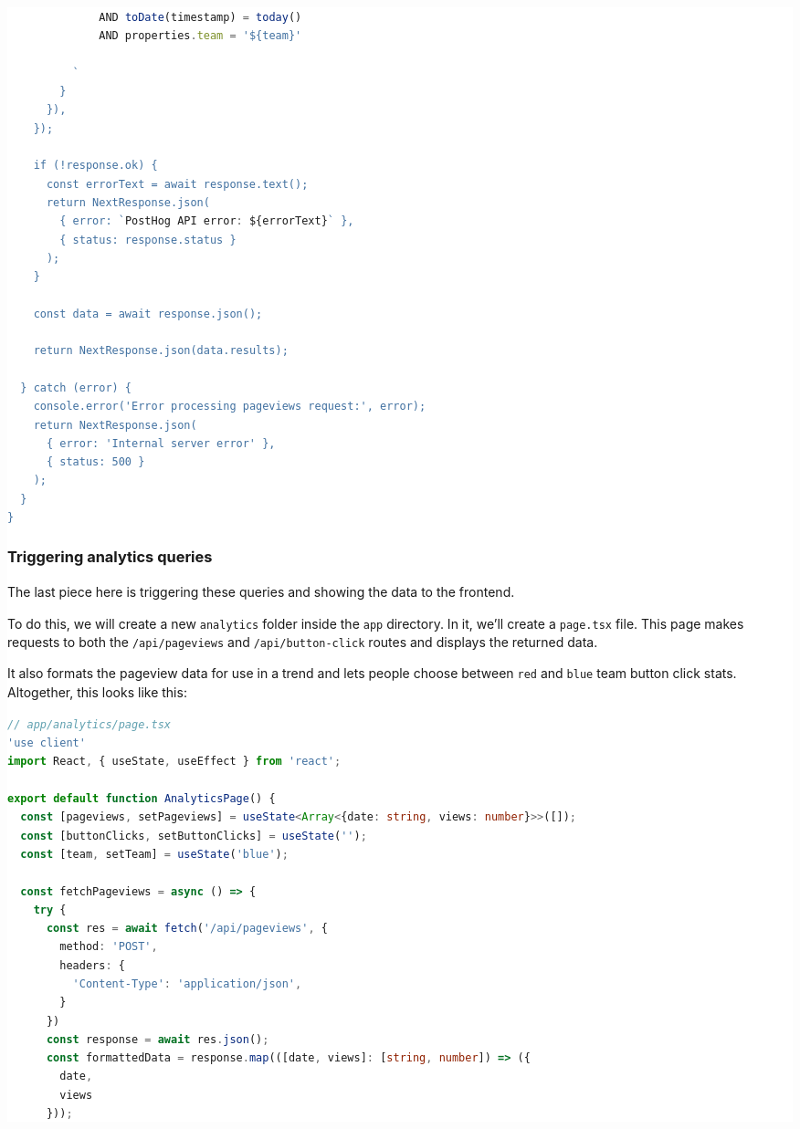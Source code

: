 ```ts
              AND toDate(timestamp) = today()
              AND properties.team = '${team}'

          `
        }
      }),
    });

    if (!response.ok) {
      const errorText = await response.text();
      return NextResponse.json(
        { error: `PostHog API error: ${errorText}` },
        { status: response.status }
      );
    }

    const data = await response.json();

    return NextResponse.json(data.results);
    
  } catch (error) {
    console.error('Error processing pageviews request:', error);
    return NextResponse.json(
      { error: 'Internal server error' },
      { status: 500 }
    );
  }
}
```

### Triggering analytics queries

The last piece here is triggering these queries and showing the data to the frontend. 

To do this, we will create a new `analytics` folder inside the `app` directory. In it, we’ll create a `page.tsx` file. This page makes requests to both the `/api/pageviews` and `/api/button-click` routes and displays the returned data. 

It also formats the pageview data for use in a trend and lets people choose between `red` and `blue` team button click stats. Altogether, this looks like this:

```ts
// app/analytics/page.tsx
'use client'
import React, { useState, useEffect } from 'react';

export default function AnalyticsPage() {
  const [pageviews, setPageviews] = useState<Array<{date: string, views: number}>>([]);
  const [buttonClicks, setButtonClicks] = useState('');
  const [team, setTeam] = useState('blue');

  const fetchPageviews = async () => {
    try {
      const res = await fetch('/api/pageviews', {
        method: 'POST',
        headers: {
          'Content-Type': 'application/json',
        }
      })
      const response = await res.json();
      const formattedData = response.map(([date, views]: [string, number]) => ({
        date,
        views
      }));

```